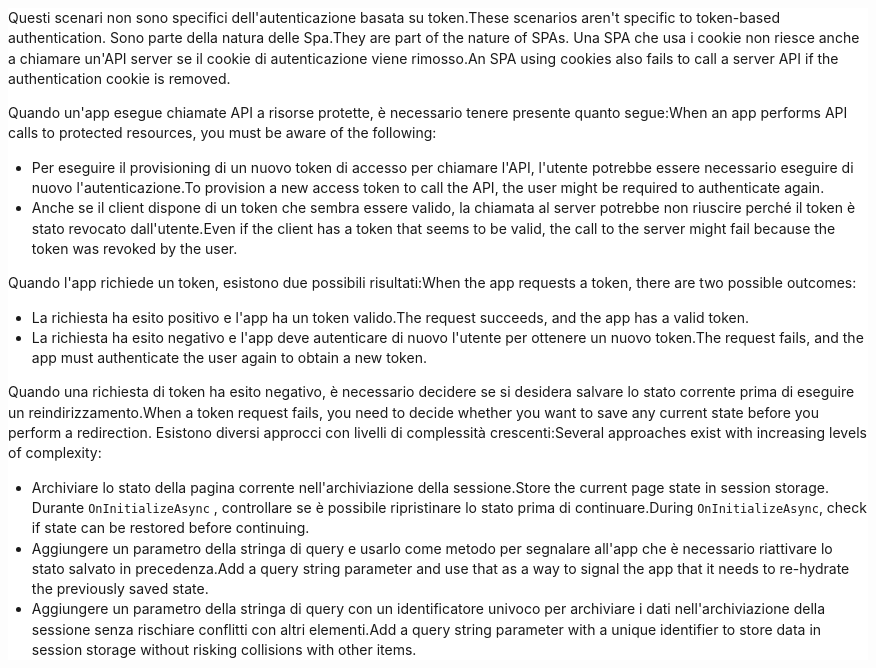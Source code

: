 <span data-ttu-id="6382e-352">Questi scenari non sono specifici dell'autenticazione basata su token.</span><span class="sxs-lookup"><span data-stu-id="6382e-352">These scenarios aren't specific to token-based authentication.</span></span> <span data-ttu-id="6382e-353">Sono parte della natura delle Spa.</span><span class="sxs-lookup"><span data-stu-id="6382e-353">They are part of the nature of SPAs.</span></span> <span data-ttu-id="6382e-354">Una SPA che usa i cookie non riesce anche a chiamare un'API server se il cookie di autenticazione viene rimosso.</span><span class="sxs-lookup"><span data-stu-id="6382e-354">An SPA using cookies also fails to call a server API if the authentication cookie is removed.</span></span>

<span data-ttu-id="6382e-355">Quando un'app esegue chiamate API a risorse protette, è necessario tenere presente quanto segue:</span><span class="sxs-lookup"><span data-stu-id="6382e-355">When an app performs API calls to protected resources, you must be aware of the following:</span></span>

* <span data-ttu-id="6382e-356">Per eseguire il provisioning di un nuovo token di accesso per chiamare l'API, l'utente potrebbe essere necessario eseguire di nuovo l'autenticazione.</span><span class="sxs-lookup"><span data-stu-id="6382e-356">To provision a new access token to call the API, the user might be required to authenticate again.</span></span>
* <span data-ttu-id="6382e-357">Anche se il client dispone di un token che sembra essere valido, la chiamata al server potrebbe non riuscire perché il token è stato revocato dall'utente.</span><span class="sxs-lookup"><span data-stu-id="6382e-357">Even if the client has a token that seems to be valid, the call to the server might fail because the token was revoked by the user.</span></span>

<span data-ttu-id="6382e-358">Quando l'app richiede un token, esistono due possibili risultati:</span><span class="sxs-lookup"><span data-stu-id="6382e-358">When the app requests a token, there are two possible outcomes:</span></span>

* <span data-ttu-id="6382e-359">La richiesta ha esito positivo e l'app ha un token valido.</span><span class="sxs-lookup"><span data-stu-id="6382e-359">The request succeeds, and the app has a valid token.</span></span>
* <span data-ttu-id="6382e-360">La richiesta ha esito negativo e l'app deve autenticare di nuovo l'utente per ottenere un nuovo token.</span><span class="sxs-lookup"><span data-stu-id="6382e-360">The request fails, and the app must authenticate the user again to obtain a new token.</span></span>

<span data-ttu-id="6382e-361">Quando una richiesta di token ha esito negativo, è necessario decidere se si desidera salvare lo stato corrente prima di eseguire un reindirizzamento.</span><span class="sxs-lookup"><span data-stu-id="6382e-361">When a token request fails, you need to decide whether you want to save any current state before you perform a redirection.</span></span> <span data-ttu-id="6382e-362">Esistono diversi approcci con livelli di complessità crescenti:</span><span class="sxs-lookup"><span data-stu-id="6382e-362">Several approaches exist with increasing levels of complexity:</span></span>

* <span data-ttu-id="6382e-363">Archiviare lo stato della pagina corrente nell'archiviazione della sessione.</span><span class="sxs-lookup"><span data-stu-id="6382e-363">Store the current page state in session storage.</span></span> <span data-ttu-id="6382e-364">Durante `OnInitializeAsync` , controllare se è possibile ripristinare lo stato prima di continuare.</span><span class="sxs-lookup"><span data-stu-id="6382e-364">During `OnInitializeAsync`, check if state can be restored before continuing.</span></span>
* <span data-ttu-id="6382e-365">Aggiungere un parametro della stringa di query e usarlo come metodo per segnalare all'app che è necessario riattivare lo stato salvato in precedenza.</span><span class="sxs-lookup"><span data-stu-id="6382e-365">Add a query string parameter and use that as a way to signal the app that it needs to re-hydrate the previously saved state.</span></span>
* <span data-ttu-id="6382e-366">Aggiungere un parametro della stringa di query con un identificatore univoco per archiviare i dati nell'archiviazione della sessione senza rischiare conflitti con altri elementi.</span><span class="sxs-lookup"><span data-stu-id="6382e-366">Add a query string parameter with a unique identifier to store data in session storage without risking collisions with other items.</span></span>
